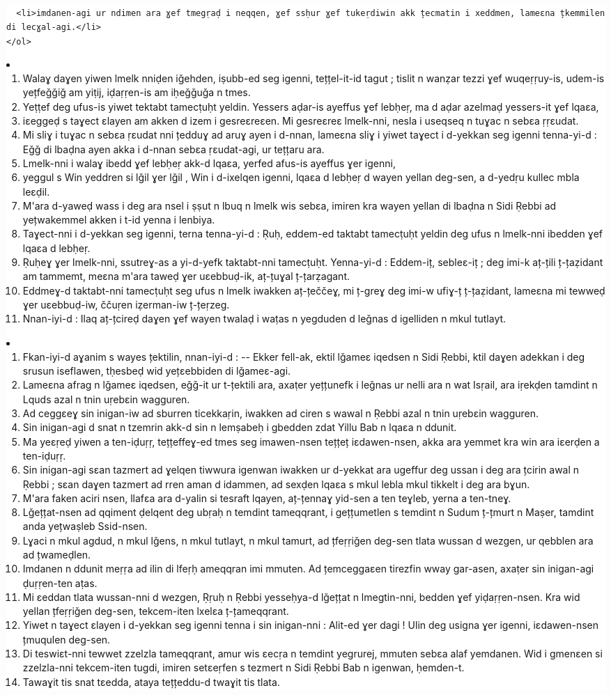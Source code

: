       <li>imdanen-agi ur ndimen ara ɣef tmegṛaḍ i neqqen, ɣef ssḥur ɣef tukeṛdiwin akk țecmatin i xeddmen, lameɛna țkemmilen di lecɣal-agi.</li>
    </ol>
  </li>
  <li>
    <ol>
      <li>Walaɣ daɣen yiwen lmelk nniḍen iǧehden, iṣubb-ed seg igenni, tețțel-it-id tagut ; tislit n wanẓar tezzi ɣef wuqeṛṛuy-is, udem-is yețfeǧǧiǧ am yiṭij, iḍaṛṛen-is am iḥeǧǧuǧa n tmes.</li>
      <li>Yeṭṭef deg ufus-is yiwet tektabt tamecṭuḥt yeldin. Yessers aḍar-is ayeffus ɣef lebḥeṛ, ma d aḍar azelmaḍ yessers-it ɣef lqaɛa,</li>
      <li>iɛeggeḍ s taɣect ɛlayen am akken d izem i gesreɛreɛen. Mi gesreɛreɛ lmelk-nni, nesla i useqseq n tuɣac n sebɛa ṛṛɛudat.</li>
      <li>Mi sliɣ i tuɣac n sebɛa ṛɛudat nni țedduɣ ad aruɣ ayen i d-nnan, lameɛna sliɣ i yiwet taɣect i d-yekkan seg igenni tenna-yi-d : Eǧǧ di lbaḍna ayen akka i d-nnan sebɛa ṛɛudat-agi, ur tețțaru ara.</li>
      <li>Lmelk-nni i walaɣ ibedd ɣef lebḥeṛ akk-d lqaɛa,  yerfed afus-is ayeffus ɣer igenni,</li>
      <li>yeggul s Win yeddren si lǧil ɣer lǧil , Win i d-ixelqen igenni, lqaɛa d lebḥeṛ d wayen yellan deg-sen, a d-yedṛu kullec mbla leɛḍil.</li>
      <li>M'ara d-yaweḍ wass i deg ara nsel i ṣṣut n lbuq n lmelk wis sebɛa, imiren kra wayen yellan di lbaḍna n Sidi Ṛebbi ad yețwakemmel akken i t-id yenna i lenbiya.</li>
      <li>Taɣect-nni i d-yekkan seg igenni, terna tenna-yi-d : Ṛuḥ, eddem-ed taktabt tamecṭuḥt yeldin deg ufus n lmelk-nni ibedden ɣef lqaɛa d lebḥeṛ.</li>
      <li>Ṛuḥeɣ ɣer lmelk-nni, ssutreɣ-as a yi-d-yefk taktabt-nni tamecṭuḥt. Yenna-yi-d : Eddem-iț, sebleɛ-iț ; deg imi-k aț-țili ț-țaẓidant am tammemt, meɛna m'ara taweḍ ɣer uɛebbuḍ-ik, aț-țuɣal ț-țarẓagant.</li>
      <li>Eddmeɣ-d taktabt-nni tamecṭuḥt seg ufus n lmelk iwakken aț-țeččeɣ, mi ț-greɣ deg imi-w ufiɣ-ț ț-țaẓidant, lameɛna mi tewweḍ ɣer uɛebbuḍ-iw, ččuṛen iẓerman-iw ț-țeṛzeg.</li>
      <li>Nnan-iyi-d : Ilaq aț-țcireḍ daɣen ɣef wayen twalaḍ i waṭas n yegduden d leǧnas d igelliden n mkul tutlayt.</li>
    </ol>
  </li>
  <li>
    <ol>
      <li>Fkan-iyi-d aɣanim s wayes țektilin, nnan-iyi-d : -- Ekker fell-ak, ektil lǧameɛ iqedsen n Sidi Ṛebbi, ktil daɣen adekkan i deg srusun iseflawen, tḥesbeḍ wid yețɛebbiden di lǧameɛ-agi.</li>
      <li>Lameɛna afrag n lǧameɛ iqedsen, eǧǧ-it ur t-țektili ara, axaṭer yețțunefk i leǧnas ur nelli ara n wat Isṛail, ara iṛekḍen tamdint n Lquds azal n tnin uṛebɛin wagguren.</li>
      <li>Ad ceggɛeɣ sin inigan-iw ad sburren ticekkaṛin, iwakken ad ciren s wawal n Ṛebbi azal n tnin uṛebɛin wagguren.</li>
      <li>Sin inigan-agi  d snat n tzemrin akk-d sin n lemṣabeḥ i gbedden zdat Yillu Bab n lqaɛa n ddunit.</li>
      <li>Ma yeɛṛeḍ yiwen a ten-iḍuṛṛ, tețțeffeɣ-ed tmes seg imawen-nsen tețțeț iɛdawen-nsen, akka ara yemmet kra win ara iɛerḍen a ten-iḍuṛṛ.</li>
      <li>Sin inigan-agi sɛan tazmert ad ɣelqen tiwwura igenwan iwakken ur d-yekkat ara ugeffur deg ussan i deg ara țcirin awal n Ṛebbi ; sɛan daɣen tazmert ad rren aman d idammen, ad sexḍen lqaɛa s mkul lebla mkul tikkelt i deg ara bɣun.</li>
      <li>M'ara faken aciri nsen, llafɛa ara d-yalin si tesraft lqayen, aț-țennaɣ yid-sen a ten teɣleb, yerna a ten-tneɣ.</li>
      <li>Lǧețțat-nsen ad qqiment ḍelqent deg ubṛaḥ n temdint tameqqrant, i gețțumetlen s temdint n Sudum ț-țmurt n Maṣer, tamdint anda yețwaṣleb Ssid-nsen.</li>
      <li>Lɣaci n mkul agdud, n mkul lǧens, n mkul tutlayt, n mkul tamurt, ad țfeṛṛiǧen deg-sen tlata wussan d wezgen, ur qebblen ara ad țwameḍlen.</li>
      <li>Imdanen n ddunit meṛṛa ad ilin di lfeṛḥ ameqqran imi mmuten. Ad țemceggaɛen tirezfin wway gar-asen, axaṭer sin inigan-agi ḍuṛṛen-ten aṭas.</li>
      <li>Mi ɛeddan tlata wussan-nni d wezgen, Ṛṛuḥ n Ṛebbi yesseḥya-d lǧețțat n lmegtin-nni, bedden ɣef yiḍaṛṛen-nsen. Kra wid yellan țfeṛṛiǧen deg-sen, tekcem-iten lxelɛa ț-țameqqrant.</li>
      <li>Yiwet n taɣect ɛlayen i d-yekkan seg igenni tenna i sin inigan-nni : Alit-ed ɣer dagi ! Ulin deg usigna ɣer igenni, iɛdawen-nsen țmuqulen deg-sen.</li>
      <li>Di teswiɛt-nni tewwet zzelzla tameqqrant, amur wis ɛecṛa n temdint yegrurej, mmuten sebɛa alaf yemdanen. Wid i gmenɛen si zzelzla-nni tekcem-iten tugdi, imiren setɛeṛfen s tezmert n Sidi Ṛebbi Bab n igenwan, ḥemden-t.</li>
      <li>Tawaɣit tis snat tɛedda, ataya tețțeddu-d twaɣit tis tlata.</li>